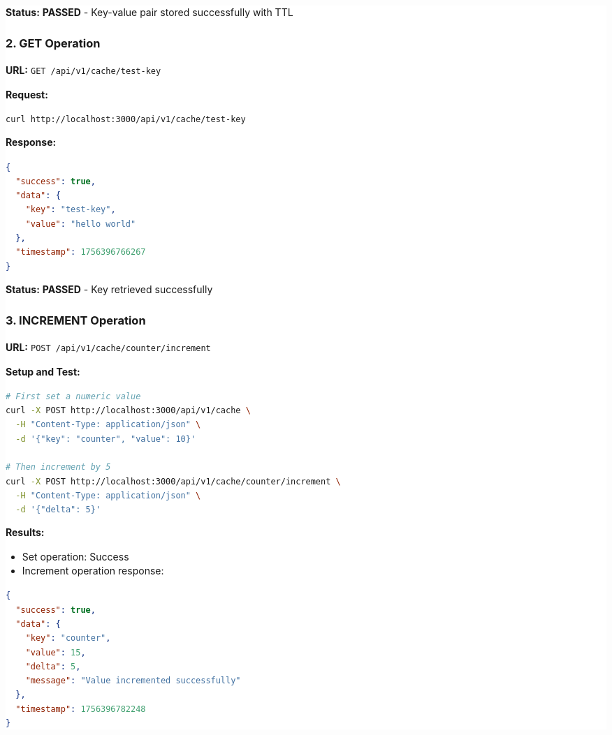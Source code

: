 **Status:**  **PASSED** - Key-value pair stored successfully with TTL

### 2. GET Operation
**URL:** `GET /api/v1/cache/test-key`

**Request:**
```bash
curl http://localhost:3000/api/v1/cache/test-key
```

**Response:**
```json
{
  "success": true,
  "data": {
    "key": "test-key",
    "value": "hello world"
  },
  "timestamp": 1756396766267
}
```

**Status:**  **PASSED** - Key retrieved successfully

### 3. INCREMENT Operation
**URL:** `POST /api/v1/cache/counter/increment`

**Setup and Test:**
```bash
# First set a numeric value
curl -X POST http://localhost:3000/api/v1/cache \
  -H "Content-Type: application/json" \
  -d '{"key": "counter", "value": 10}'

# Then increment by 5
curl -X POST http://localhost:3000/api/v1/cache/counter/increment \
  -H "Content-Type: application/json" \
  -d '{"delta": 5}'
```

**Results:**
- Set operation:  Success
- Increment operation response:
```json
{
  "success": true,
  "data": {
    "key": "counter",
    "value": 15,
    "delta": 5,
    "message": "Value incremented successfully"
  },
  "timestamp": 1756396782248
}
```
